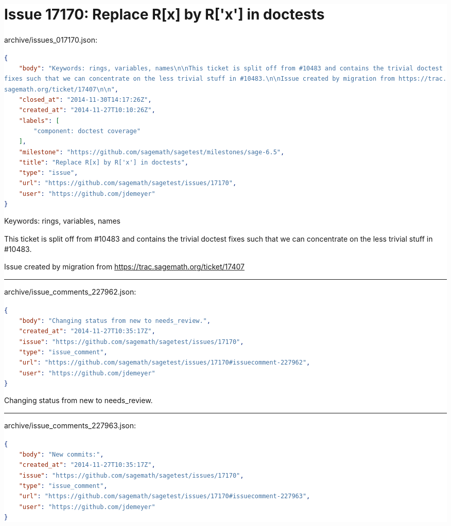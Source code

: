 # Issue 17170: Replace R[x] by R['x'] in doctests

archive/issues_017170.json:
```json
{
    "body": "Keywords: rings, variables, names\n\nThis ticket is split off from #10483 and contains the trivial doctest fixes such that we can concentrate on the less trivial stuff in #10483.\n\nIssue created by migration from https://trac.sagemath.org/ticket/17407\n\n",
    "closed_at": "2014-11-30T14:17:26Z",
    "created_at": "2014-11-27T10:10:26Z",
    "labels": [
        "component: doctest coverage"
    ],
    "milestone": "https://github.com/sagemath/sagetest/milestones/sage-6.5",
    "title": "Replace R[x] by R['x'] in doctests",
    "type": "issue",
    "url": "https://github.com/sagemath/sagetest/issues/17170",
    "user": "https://github.com/jdemeyer"
}
```
Keywords: rings, variables, names

This ticket is split off from #10483 and contains the trivial doctest fixes such that we can concentrate on the less trivial stuff in #10483.

Issue created by migration from https://trac.sagemath.org/ticket/17407





---

archive/issue_comments_227962.json:
```json
{
    "body": "Changing status from new to needs_review.",
    "created_at": "2014-11-27T10:35:17Z",
    "issue": "https://github.com/sagemath/sagetest/issues/17170",
    "type": "issue_comment",
    "url": "https://github.com/sagemath/sagetest/issues/17170#issuecomment-227962",
    "user": "https://github.com/jdemeyer"
}
```

Changing status from new to needs_review.



---

archive/issue_comments_227963.json:
```json
{
    "body": "New commits:",
    "created_at": "2014-11-27T10:35:17Z",
    "issue": "https://github.com/sagemath/sagetest/issues/17170",
    "type": "issue_comment",
    "url": "https://github.com/sagemath/sagetest/issues/17170#issuecomment-227963",
    "user": "https://github.com/jdemeyer"
}
```
